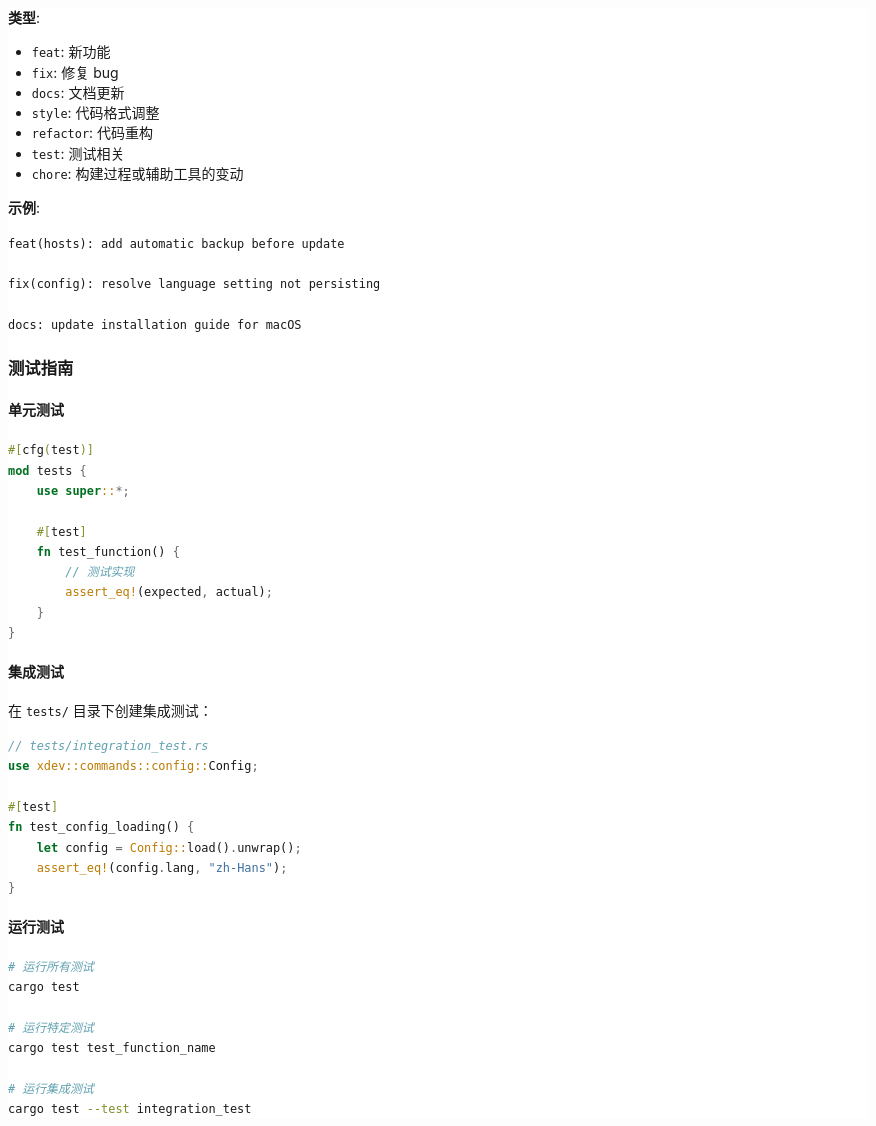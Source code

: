 **类型**:
- `feat`: 新功能
- `fix`: 修复 bug
- `docs`: 文档更新
- `style`: 代码格式调整
- `refactor`: 代码重构
- `test`: 测试相关
- `chore`: 构建过程或辅助工具的变动

**示例**:
```
feat(hosts): add automatic backup before update

fix(config): resolve language setting not persisting

docs: update installation guide for macOS
```

### 测试指南

#### 单元测试

```rust
#[cfg(test)]
mod tests {
    use super::*;

    #[test]
    fn test_function() {
        // 测试实现
        assert_eq!(expected, actual);
    }
}
```

#### 集成测试

在 `tests/` 目录下创建集成测试：

```rust
// tests/integration_test.rs
use xdev::commands::config::Config;

#[test]
fn test_config_loading() {
    let config = Config::load().unwrap();
    assert_eq!(config.lang, "zh-Hans");
}
```

#### 运行测试

```bash
# 运行所有测试
cargo test

# 运行特定测试
cargo test test_function_name

# 运行集成测试
cargo test --test integration_test
```
